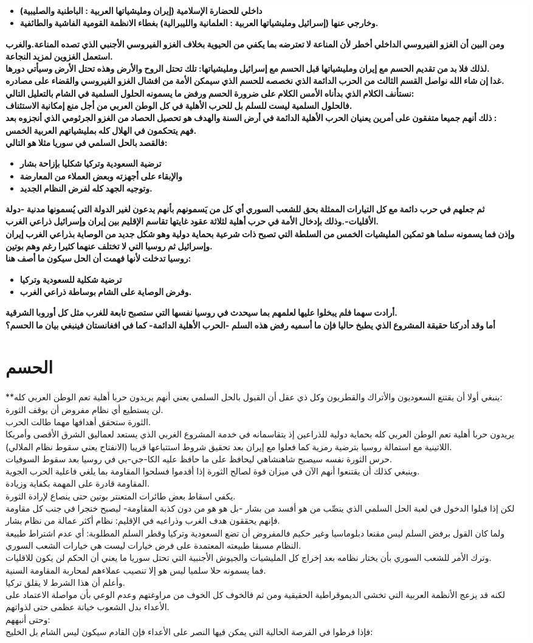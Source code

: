 * **داخلي للحضارة الإسلامية (إيران ومليشياتها العربية : الباطنية والصليبية)**
* **وخارجي عنها (إسرائيل ومليشياتها العربية : العلمانية والليبرالية) بغطاء الانظمة القومية الفاشية والطائفية.**

**ومن البين أن الغزو الفيروسي الداخلي أخطر لأن المناعة لا تعترضه بما يكفي من الحيوية بخلاف الغزو الفيروسي الأجنبي الذي تصده المناعة.والغرب استعمل الغزوين لمزيد النجاعة.  
لذلك فلا بد من تقديم الحسم مع إيران ومليشياتها قبل الحسم مع إسرائيل ومليشياتها: تلك تحتل الروح والأرض وهذه تحتل الأرض وسيأتي دورها.  
غدا إن شاء الله نواصل القسم الثالث من الحرب الدائمة الذي نخصصه للحسم الذي سيمكن الأمة من افشال الغزو الفيروسي والقضاء على مصادره.  
نستأنف الكلام الذي بدأناه الأمس الكلام على ضرورة الحسم ورفض ما يسمونه الحلول السلمية في الشام بالتعليل التالي:  
فالحلول السلمية ليست للسلم بل للحرب الأهلية في كل الوطن العربي من أجل منع إمكانية الاستئناف.  
ذلك أنهم جميعا متفقون على أمرين يعنيان الحرب الأهلية الدائمة في أرض السنة والهدف هو تحصيل الحصاد من الغزو الجرثومي الذي أنجزوه بعد :  
فهم يتحكمون في الهلال كله بمليشياتهم العربية الخمس.  
فالقصد بالحل السلمي في سوريا مثلا هو التالي:**

* **ترضية السعودية وتركيا شكليا بإزاحة بشار**
* **والإبقاء على أجهزته وبعض العملاء من المعارضة**
* **وتوجيه الجهد كله لفرض النظام الجديد.**

**ثم جعلهم في حرب دائمة مع كل التيارات الممثلة بحق للشعب السوري أي كل من يَسمونهم بأنهم يدعون لغير الدولة التي يُسمونها مدنية -دولة الأقليات-.وذلك بإدخال الأمة في حرب أهلية لثلاثة عقود غايتها تقاسم الإقليم بين إيران وإسرائيل ذراعي الغرب.  
وإذن فما يسمونه سلما هو تمكين المليشيات الخمس من السلطة التي تصبح ذات شرعية بحماية دولية وهو شكل جديد من الوصاية بذراعي الغرب إيران وإسرائيل ثم روسيا التي لا تختلف عنهما كثيرا رغم وهم بوتين.  
روسيا تدخلت لأنها فهمت أن الحل سيكون ما أصف هنا:**

* **ترضية شكلية للسعودية وتركيا**
* **وفرض الوصاية على الشام بوساطة ذراعي الغرب.**

**أرادت سهما فلم يبخلوا عليها لعلمهم بما سيحدث في روسيا نفسها التي ستصبح تابعة للغرب مثل كل أوروبا الشرقية.  
أما وقد أدركنا حقيقة المشروع الذي يطبخ حاليا فإن ما أسميه رفض هذه السلم -الحرب الأهلية الدائمة- كما في افغانستان فينبغي بيان ما الحسم؟**

# الحسم

**ينبغي أولا أن يقتنع السعوديون والأتراك والقطريون وكل ذي عقل أن القبول بالحل السلمي يعني أنهم يريدون حربا أهلية تعم الوطن العربي كله:  
لن يستطيع أي نظام مفروض أن يوقف الثورة.  
الثورة ستحقق أهدافها مهما طالت الحرب.  
يريدون حربا أهلية تعم الوطن العربي كله بحماية دولية للذراعين إذ يتقاسمانه في خدمة المشروع الغربي الذي يستعد لعماليق الشرق الأقصى وأمريكا اللاتينية مع استمالة روسيا بترضية رمزية كما فعلوا مع إيران بعد تحقيق شروط استتباعها قريبا (الانفتاح يعني سقوط نظام الملالي).  
حرس الثورة نفسه سيصبح شاهنشاهي ليحافظ على ما حافظ عليه الكا-جي-بي في روسيا بعد سقوط السوفيات.  
وينبغي كذلك أن يقتنعوا أنهم الآن في ميزان قوة لصالح الثورة إذا أقدموا فسلحوا المقاومة بما يلغي فاعلية الحرب الجوية.  
المقاومة قادرة على المهمة بكفاية وزيادة.  
يكفي اسقاط بعض طائرات المتعنتر بوتين حتى ينصاع لإرادة الثورة.  
لكن إذا قبلوا الدخول في لعبة الحل السلمي الذي ينصِّب من هو أفسد من بشار -بل هو هو من دون كذبة المقاومة- ليصبح خنجرا في جنب كل مقاومة فإنهم يحققون هدف الغرب وذراعيه في الإقليم: نظام أكثر عمالة من نظام بشار.  
ولما كان القول برفض السلم ليس مقنعا دبلوماسيا وغير حكيم فالمفروض أن تضع السعودية وتركيا وقطر السلم المطلوبة: أي عدم اشتراط طبيعة النظام مسبقا طبيعته المعتمدة على فرض خيارات ليست هي خيارات الشعب السوري.  
وترك الأمر للشعب السوري بأن يختار نظامه بعد إخراج كل المليشيات والجيوش الأجنبية التي تحتل سوريا ما يعني أن الحكم لن يكون للاقليات.  
فما يسمونه حلا سلميا ليس هو إلا تنصيب عملاءهم لمحاربة المقاومة السنية.  
وأعلم أن هذا الشرط لا يقلق تركيا.  
لكنه قد يزعج الأنظمة العربية التي تخشى الديموقراطية الحقيقية ومن ثم فالخوف كل الخوف من مراوغتهم وعدم الوعي بأن مواصلة الاعتماد على الأعداء بدل الشعوب خيانة عظمى حتى لذواتهم.  
وحتى أنبههم:  
فإذا فرطوا في الفرصة الحالية التي يمكن فيها النصر على الأعداء فإن القادم سيكون ليس الشام بل الخليج:  